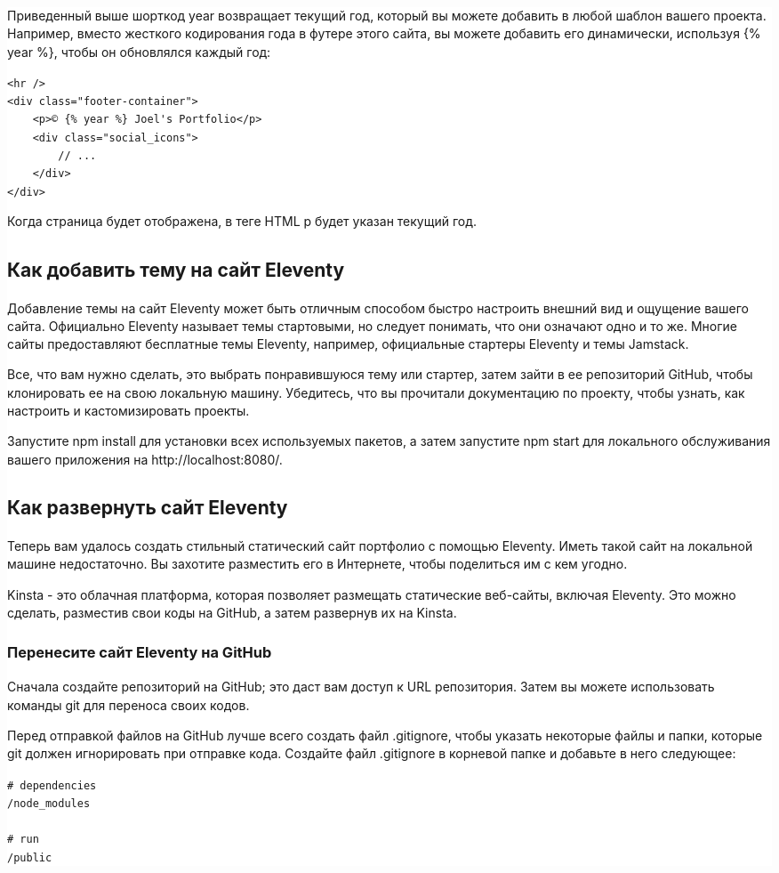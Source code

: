 
Приведенный выше шорткод year возвращает текущий год, который вы можете добавить в любой шаблон вашего проекта. Например, вместо жесткого кодирования года в футере этого сайта, вы можете добавить его динамически, используя {% year %}, чтобы он обновлялся каждый год:


<pre class="wp-block-code"><code lang="javascript" class="language-javascript">&lt;hr /&gt;
&lt;div class="footer-container"&gt;
    &lt;p&gt;© {% year %} Joel's Portfolio&lt;/p&gt;
    &lt;div class="social_icons"&gt;
        // ...
    &lt;/div&gt;
&lt;/div&gt;</code></pre>


Когда страница будет отображена, в теге HTML p будет указан текущий год.

<h2 class="wp-block-heading" id="как-добавить-тему-на-сайт-eleventy">Как добавить тему на сайт Eleventy</h2>

Добавление темы на сайт Eleventy может быть отличным способом быстро настроить внешний вид и ощущение вашего сайта. Официально Eleventy называет темы стартовыми, но следует понимать, что они означают одно и то же. Многие сайты предоставляют бесплатные темы Eleventy, например, официальные стартеры Eleventy и темы Jamstack.

Все, что вам нужно сделать, это выбрать понравившуюся тему или стартер, затем зайти в ее репозиторий GitHub, чтобы клонировать ее на свою локальную машину. Убедитесь, что вы прочитали документацию по проекту, чтобы узнать, как настроить и кастомизировать проекты.

Запустите npm install для установки всех используемых пакетов, а затем запустите npm start для локального обслуживания вашего приложения на http://localhost:8080/.

<h2 class="wp-block-heading" id="как-развернуть-сайт-eleventy">Как развернуть сайт Eleventy</h2>

Теперь вам удалось создать стильный статический сайт портфолио с помощью Eleventy. Иметь такой сайт на локальной машине недостаточно. Вы захотите разместить его в Интернете, чтобы поделиться им с кем угодно.

Kinsta - это облачная платформа, которая позволяет размещать статические веб-сайты, включая Eleventy. Это можно сделать, разместив свои коды на GitHub, а затем развернув их на Kinsta.


<h3 class="wp-block-heading" id="перенесите-сайт-eleventy-на-git-hub">Перенесите сайт Eleventy на GitHub</h3>

Сначала создайте репозиторий на GitHub; это даст вам доступ к URL репозитория. Затем вы можете использовать команды git для переноса своих кодов.

Перед отправкой файлов на GitHub лучше всего создать файл .gitignore, чтобы указать некоторые файлы и папки, которые git должен игнорировать при отправке кода. Создайте файл .gitignore в корневой папке и добавьте в него следующее:


<pre class="wp-block-code"><code lang="javascript" class="language-javascript"># dependencies
/node_modules

# run
/public</code></pre>
